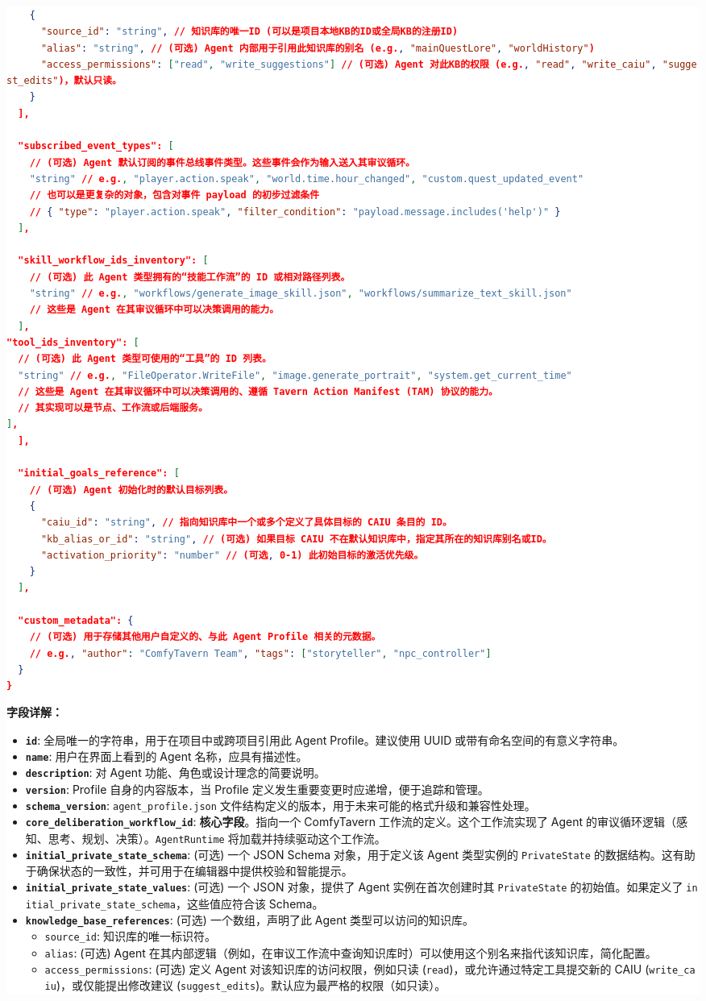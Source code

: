 ```json
    {
      "source_id": "string", // 知识库的唯一ID (可以是项目本地KB的ID或全局KB的注册ID)
      "alias": "string", // (可选) Agent 内部用于引用此知识库的别名 (e.g., "mainQuestLore", "worldHistory")
      "access_permissions": ["read", "write_suggestions"] // (可选) Agent 对此KB的权限 (e.g., "read", "write_caiu", "suggest_edits")，默认只读。
    }
  ],

  "subscribed_event_types": [
    // (可选) Agent 默认订阅的事件总线事件类型。这些事件会作为输入送入其审议循环。
    "string" // e.g., "player.action.speak", "world.time.hour_changed", "custom.quest_updated_event"
    // 也可以是更复杂的对象，包含对事件 payload 的初步过滤条件
    // { "type": "player.action.speak", "filter_condition": "payload.message.includes('help')" }
  ],

  "skill_workflow_ids_inventory": [
    // (可选) 此 Agent 类型拥有的“技能工作流”的 ID 或相对路径列表。
    "string" // e.g., "workflows/generate_image_skill.json", "workflows/summarize_text_skill.json"
    // 这些是 Agent 在其审议循环中可以决策调用的能力。
  ],
"tool_ids_inventory": [
  // (可选) 此 Agent 类型可使用的“工具”的 ID 列表。
  "string" // e.g., "FileOperator.WriteFile", "image.generate_portrait", "system.get_current_time"
  // 这些是 Agent 在其审议循环中可以决策调用的、遵循 Tavern Action Manifest (TAM) 协议的能力。
  // 其实现可以是节点、工作流或后端服务。
],
  ],

  "initial_goals_reference": [
    // (可选) Agent 初始化时的默认目标列表。
    {
      "caiu_id": "string", // 指向知识库中一个或多个定义了具体目标的 CAIU 条目的 ID。
      "kb_alias_or_id": "string", // (可选) 如果目标 CAIU 不在默认知识库中，指定其所在的知识库别名或ID。
      "activation_priority": "number" // (可选, 0-1) 此初始目标的激活优先级。
    }
  ],

  "custom_metadata": {
    // (可选) 用于存储其他用户自定义的、与此 Agent Profile 相关的元数据。
    // e.g., "author": "ComfyTavern Team", "tags": ["storyteller", "npc_controller"]
  }
}
```

**字段详解：**

- **`id`**: 全局唯一的字符串，用于在项目中或跨项目引用此 Agent Profile。建议使用 UUID 或带有命名空间的有意义字符串。
- **`name`**: 用户在界面上看到的 Agent 名称，应具有描述性。
- **`description`**: 对 Agent 功能、角色或设计理念的简要说明。
- **`version`**: Profile 自身的内容版本，当 Profile 定义发生重要变更时应递增，便于追踪和管理。
- **`schema_version`**: `agent_profile.json` 文件结构定义的版本，用于未来可能的格式升级和兼容性处理。
- **`core_deliberation_workflow_id`**: **核心字段**。指向一个 ComfyTavern 工作流的定义。这个工作流实现了 Agent 的审议循环逻辑（感知、思考、规划、决策）。`AgentRuntime` 将加载并持续驱动这个工作流。
- **`initial_private_state_schema`**: (可选) 一个 JSON Schema 对象，用于定义该 Agent 类型实例的 `PrivateState` 的数据结构。这有助于确保状态的一致性，并可用于在编辑器中提供校验和智能提示。
- **`initial_private_state_values`**: (可选) 一个 JSON 对象，提供了 Agent 实例在首次创建时其 `PrivateState` 的初始值。如果定义了 `initial_private_state_schema`，这些值应符合该 Schema。
- **`knowledge_base_references`**: (可选) 一个数组，声明了此 Agent 类型可以访问的知识库。
  - `source_id`: 知识库的唯一标识符。
  - `alias`: (可选) Agent 在其内部逻辑（例如，在审议工作流中查询知识库时）可以使用这个别名来指代该知识库，简化配置。
  - `access_permissions`: (可选) 定义 Agent 对该知识库的访问权限，例如只读 (`read`)，或允许通过特定工具提交新的 CAIU (`write_caiu`)，或仅能提出修改建议 (`suggest_edits`)。默认应为最严格的权限（如只读）。
